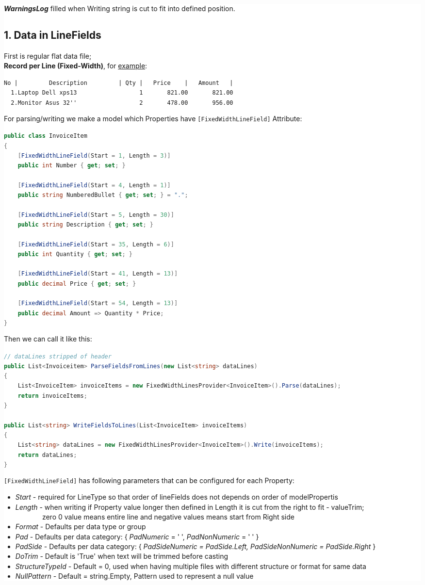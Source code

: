 ***WarningsLog*** filled when Writing string is cut to fit into defined position.

## 1. Data in LineFields
First is regular flat data file;  
**Record per Line (Fixed-Width)**, for [example](https://github.com/borisdj/FixedWidthParserWriter/blob/master/FileExamples/invoiceItems.txt):
```
No |         Description         | Qty |   Price    |   Amount   |
  1.Laptop Dell xps13                  1       821.00       821.00
  2.Monitor Asus 32''                  2       478.00       956.00
```
For parsing/writing we make a model which Properties have `[FixedWidthLineField]` Attribute:
```C#
public class InvoiceItem
{
    [FixedWidthLineField(Start = 1, Length = 3)]
    public int Number { get; set; }

    [FixedWidthLineField(Start = 4, Length = 1)]
    public string NumberedBullet { get; set; } = ".";

    [FixedWidthLineField(Start = 5, Length = 30)]
    public string Description { get; set; }

    [FixedWidthLineField(Start = 35, Length = 6)]
    public int Quantity { get; set; }

    [FixedWidthLineField(Start = 41, Length = 13)]
    public decimal Price { get; set; }

    [FixedWidthLineField(Start = 54, Length = 13)]
    public decimal Amount => Quantity * Price;
}
```
Then we can call it like this:
```C#
// dataLines stripped of header
public List<Invoiceitem> ParseFieldsFromLines(new List<string> dataLines)
{
    List<InvoiceItem> invoiceItems = new FixedWidthLinesProvider<InvoiceItem>().Parse(dataLines);
    return invoiceItems;
}

public List<string> WriteFieldsToLines(List<InvoiceItem> invoiceItems)
{
    List<string> dataLines = new FixedWidthLinesProvider<InvoiceItem>().Write(invoiceItems);
    return dataLines;
}
```
`[FixedWidthLineField]` has following parameters that can be configured for each Property:
- *Start* - required for LineType so that order of lineFields does not depends on order of modelPropertis
- *Length* - when writing if Property value longer then defined in Length it is cut from the right to fit - valueTrim;  
 &nbsp; &nbsp; &nbsp; &nbsp; &nbsp; &nbsp; &nbsp; zero 0 value means entire line and negative values means start from Right side
- *Format* - Defaults per data type or group
- *Pad* - Defaults per data category: { *PadNumeric* = ' ', *PadNonNumeric* = ' ' }
- *PadSide* - Defaults per data category: { *PadSideNumeric = PadSide.Left, PadSideNonNumeric = PadSide.Right* }
- *DoTrim* - Default is 'True' when text will be trimmed before casting
- *StructureTypeId* - Default = 0, used when having multiple files with different structure or format for same data
- *NullPattern* - Default = string.Empty, Pattern used to represent a null value
